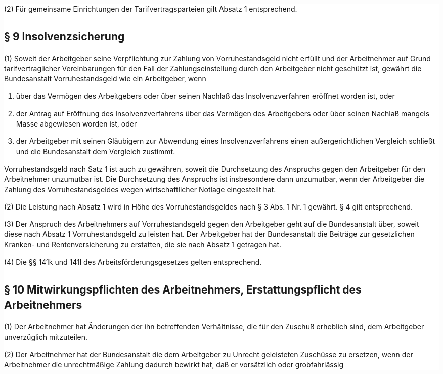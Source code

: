 (2) Für gemeinsame Einrichtungen der Tarifvertragsparteien gilt Absatz
1 entsprechend.


## § 9 Insolvenzsicherung

(1) Soweit der Arbeitgeber seine Verpflichtung zur Zahlung von
Vorruhestandsgeld nicht erfüllt und der Arbeitnehmer auf Grund
tarifvertraglicher Vereinbarungen für den Fall der Zahlungseinstellung
durch den Arbeitgeber nicht geschützt ist, gewährt die Bundesanstalt
Vorruhestandsgeld wie ein Arbeitgeber, wenn

1.  über das Vermögen des Arbeitgebers oder über seinen Nachlaß das
    Insolvenzverfahren eröffnet worden ist, oder


2.  der Antrag auf Eröffnung des Insolvenzverfahrens über das Vermögen des
    Arbeitgebers oder über seinen Nachlaß mangels Masse abgewiesen worden
    ist, oder


3.  der Arbeitgeber mit seinen Gläubigern zur Abwendung eines
    Insolvenzverfahrens einen außergerichtlichen Vergleich schließt und
    die Bundesanstalt dem Vergleich zustimmt.



Vorruhestandsgeld nach Satz 1 ist auch zu gewähren, soweit die
Durchsetzung des Anspruchs gegen den Arbeitgeber für den Arbeitnehmer
unzumutbar ist. Die Durchsetzung des Anspruchs ist insbesondere dann
unzumutbar, wenn der Arbeitgeber die Zahlung des Vorruhestandsgeldes
wegen wirtschaftlicher Notlage eingestellt hat.

(2) Die Leistung nach Absatz 1 wird in Höhe des Vorruhestandsgeldes
nach § 3 Abs. 1 Nr. 1 gewährt. § 4 gilt entsprechend.

(3) Der Anspruch des Arbeitnehmers auf Vorruhestandsgeld gegen den
Arbeitgeber geht auf die Bundesanstalt über, soweit diese nach Absatz
1 Vorruhestandsgeld zu leisten hat. Der Arbeitgeber hat der
Bundesanstalt die Beiträge zur gesetzlichen Kranken- und
Rentenversicherung zu erstatten, die sie nach Absatz 1 getragen hat.

(4) Die §§ 141k und 141l des Arbeitsförderungsgesetzes gelten
entsprechend.


## § 10 Mitwirkungspflichten des Arbeitnehmers, Erstattungspflicht des Arbeitnehmers

(1) Der Arbeitnehmer hat Änderungen der ihn betreffenden Verhältnisse,
die für den Zuschuß erheblich sind, dem Arbeitgeber unverzüglich
mitzuteilen.

(2) Der Arbeitnehmer hat der Bundesanstalt die dem Arbeitgeber zu
Unrecht geleisteten Zuschüsse zu ersetzen, wenn der Arbeitnehmer die
unrechtmäßige Zahlung dadurch bewirkt hat, daß er vorsätzlich oder
grobfahrlässig
